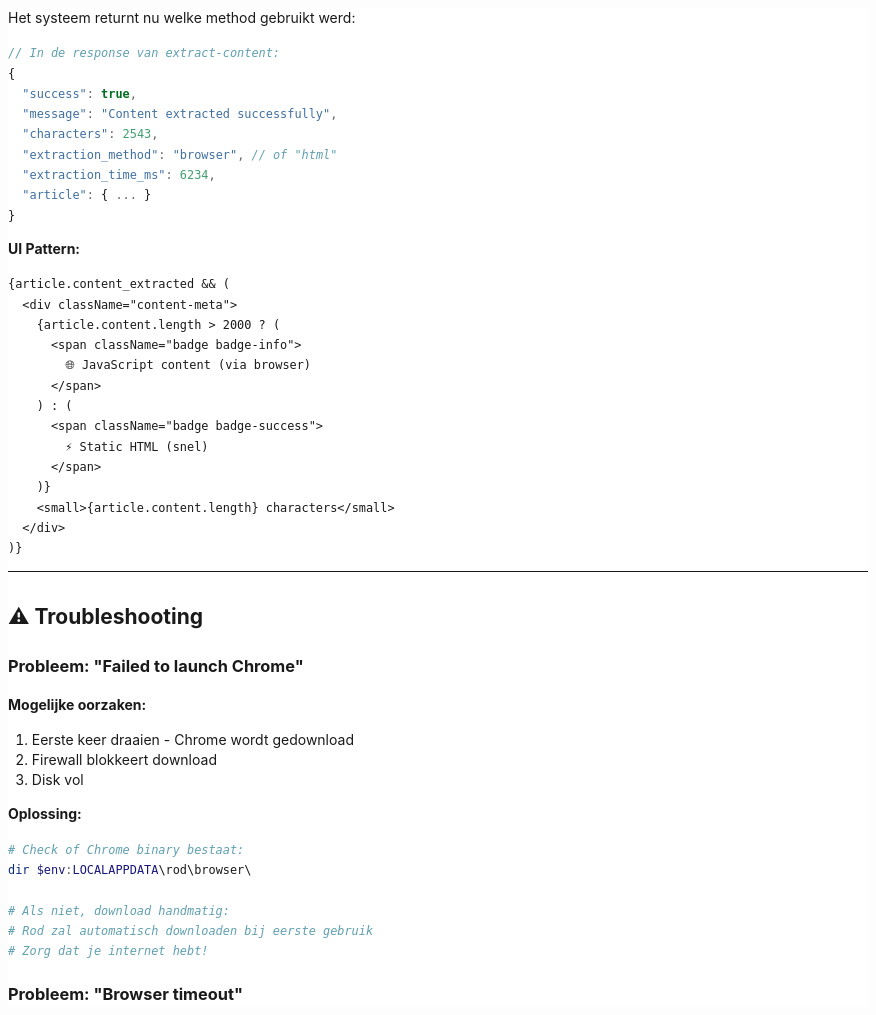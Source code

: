 Het systeem returnt nu welke method gebruikt werd:

```typescript
// In de response van extract-content:
{
  "success": true,
  "message": "Content extracted successfully",
  "characters": 2543,
  "extraction_method": "browser", // of "html"
  "extraction_time_ms": 6234,
  "article": { ... }
}
```

**UI Pattern:**
```tsx
{article.content_extracted && (
  <div className="content-meta">
    {article.content.length > 2000 ? (
      <span className="badge badge-info">
        🌐 JavaScript content (via browser)
      </span>
    ) : (
      <span className="badge badge-success">
        ⚡ Static HTML (snel)
      </span>
    )}
    <small>{article.content.length} characters</small>
  </div>
)}
```

---

## ⚠️ Troubleshooting

### Probleem: "Failed to launch Chrome"

**Mogelijke oorzaken:**
1. Eerste keer draaien - Chrome wordt gedownload
2. Firewall blokkeert download
3. Disk vol

**Oplossing:**
```powershell
# Check of Chrome binary bestaat:
dir $env:LOCALAPPDATA\rod\browser\

# Als niet, download handmatig:
# Rod zal automatisch downloaden bij eerste gebruik
# Zorg dat je internet hebt!
```

### Probleem: "Browser timeout"
